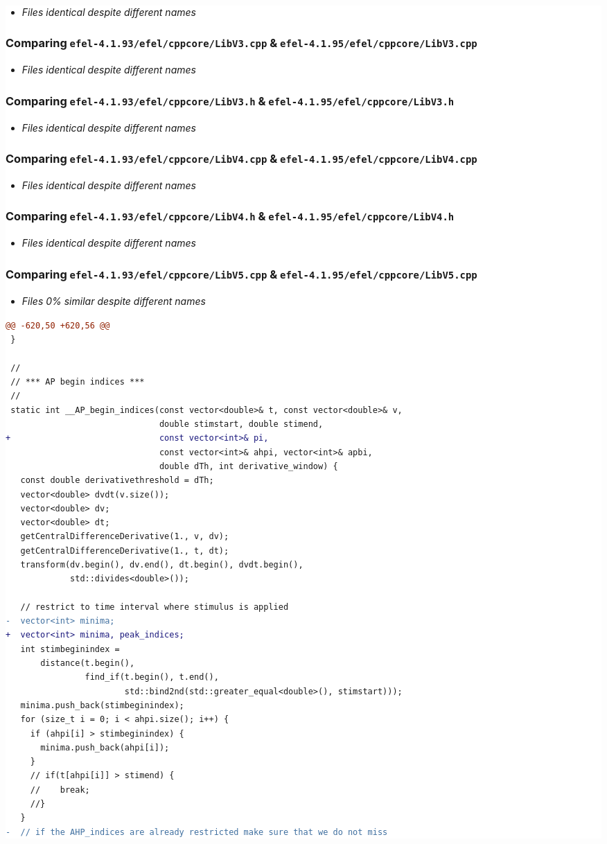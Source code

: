  * *Files identical despite different names*

### Comparing `efel-4.1.93/efel/cppcore/LibV3.cpp` & `efel-4.1.95/efel/cppcore/LibV3.cpp`

 * *Files identical despite different names*

### Comparing `efel-4.1.93/efel/cppcore/LibV3.h` & `efel-4.1.95/efel/cppcore/LibV3.h`

 * *Files identical despite different names*

### Comparing `efel-4.1.93/efel/cppcore/LibV4.cpp` & `efel-4.1.95/efel/cppcore/LibV4.cpp`

 * *Files identical despite different names*

### Comparing `efel-4.1.93/efel/cppcore/LibV4.h` & `efel-4.1.95/efel/cppcore/LibV4.h`

 * *Files identical despite different names*

### Comparing `efel-4.1.93/efel/cppcore/LibV5.cpp` & `efel-4.1.95/efel/cppcore/LibV5.cpp`

 * *Files 0% similar despite different names*

```diff
@@ -620,50 +620,56 @@
 }
 
 //
 // *** AP begin indices ***
 //
 static int __AP_begin_indices(const vector<double>& t, const vector<double>& v,
                               double stimstart, double stimend,
+                              const vector<int>& pi,
                               const vector<int>& ahpi, vector<int>& apbi,
                               double dTh, int derivative_window) {
   const double derivativethreshold = dTh;
   vector<double> dvdt(v.size());
   vector<double> dv;
   vector<double> dt;
   getCentralDifferenceDerivative(1., v, dv);
   getCentralDifferenceDerivative(1., t, dt);
   transform(dv.begin(), dv.end(), dt.begin(), dvdt.begin(),
             std::divides<double>());
 
   // restrict to time interval where stimulus is applied
-  vector<int> minima;
+  vector<int> minima, peak_indices;
   int stimbeginindex =
       distance(t.begin(),
                find_if(t.begin(), t.end(),
                        std::bind2nd(std::greater_equal<double>(), stimstart)));
   minima.push_back(stimbeginindex);
   for (size_t i = 0; i < ahpi.size(); i++) {
     if (ahpi[i] > stimbeginindex) {
       minima.push_back(ahpi[i]);
     }
     // if(t[ahpi[i]] > stimend) {
     //    break;
     //}
   }
-  // if the AHP_indices are already restricted make sure that we do not miss
```